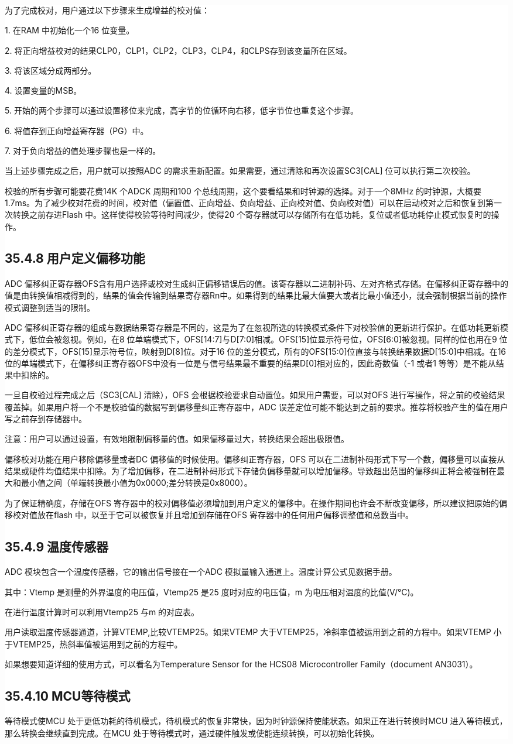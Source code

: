 为了完成校对，用户通过以下步骤来生成增益的校对值：

1\. 在RAM 中初始化一个16 位变量。

2\. 将正向增益校对的结果CLP0，CLP1，CLP2，CLP3，CLP4，和CLPS存到该变量所在区域。

3\. 将该区域分成两部分。

4\. 设置变量的MSB。

5\. 开始的两个步骤可以通过设置移位来完成，高字节的位循环向右移，低字节位也重复这个步骤。

6\. 将值存到正向增益寄存器（PG）中。

7\. 对于负向增益的值处理步骤也是一样的。

当上述步骤完成之后，用户就可以按照ADC 的需求重新配置。如果需要，通过清除和再次设置SC3\[CAL\] 位可以执行第二次校验。

校验的所有步骤可能要花费14K 个ADCK 周期和100 个总线周期，这个要看结果和时钟源的选择。对于一个8MHz 的时钟源，大概要1.7ms。为了减少校对花费的时间，校对值（偏置值、正向增益、负向增益、正向校对值、负向校对值）可以在启动校对之后和恢复到第一次转换之前存进Flash 中。这样使得校验等待时间减少，使得20 个寄存器就可以存储所有在低功耗，复位或者低功耗停止模式恢复时的操作。

## 35.4.8 用户定义偏移功能

ADC 偏移纠正寄存器OFS含有用户选择或校对生成纠正偏移错误后的值。该寄存器以二进制补码、左对齐格式存储。在偏移纠正寄存器中的值是由转换值相减得到的，结果的值会传输到结果寄存器Rn中。如果得到的结果比最大值要大或者比最小值还小，就会强制根据当前的操作模式调整到适当的限制。

ADC 偏移纠正寄存器的组成与数据结果寄存器是不同的，这是为了在忽视所选的转换模式条件下对校验值的更新进行保护。在低功耗更新模式下，低位会被忽视。例如，在8 位单端模式下，OFS\[14:7\]与D\[7:0\]相减。OFS\[15\]位显示符号位，OFS\[6:0\]被忽视。同样的位也用在9 位的差分模式下，OFS\[15\]显示符号位，映射到D\[8\]位。对于16 位的差分模式，所有的OFS\[15:0\]位直接与转换结果数据D\[15:0\]中相减。在16 位的单端模式下，在偏移纠正寄存器OFS中没有一位是与信号结果最不重要的结果D\[0\]相对应的，因此奇数值（-1 或者1 等等）是不能从结果中扣除的。

一旦自校验过程完成之后（SC3\[CAL\] 清除），OFS 会根据校验要求自动置位。如果用户需要，可以对OFS 进行写操作，将之前的校验结果覆盖掉。如果用户将一个不是校验值的数据写到偏移量纠正寄存器中，ADC 误差定位可能不能达到之前的要求。推荐将校验产生的值在用户写之前存到存储器中。

注意：用户可以通过设置，有效地限制偏移量的值。如果偏移量过大，转换结果会超出极限值。

偏移校对功能在用户移除偏移量或者DC 偏移值的时候使用。偏移纠正寄存器，OFS 可以在二进制补码形式下写一个数，偏移量可以直接从结果或硬件均值结果中扣除。为了增加偏移，在二进制补码形式下存储负偏移量就可以增加偏移。导致超出范围的偏移纠正将会被强制在最大和最小值之间（单端转换最小值为0x0000;差分转换是0x8000）。

为了保证精确度，存储在OFS 寄存器中的校对偏移值必须增加到用户定义的偏移中。在操作期间也许会不断改变偏移，所以建议把原始的偏移校对值放在flash 中，以至于它可以被恢复并且增加到存储在OFS 寄存器中的任何用户偏移调整值和总数当中。

## 35.4.9 温度传感器

ADC 模块包含一个温度传感器，它的输出信号接在一个ADC 模拟量输入通道上。温度计算公式见数据手册。

其中：Vtemp 是测量的外界温度的电压值，Vtemp25 是25 度时对应的电压值，m 为电压相对温度的比值(V/°C)。

在进行温度计算时可以利用Vtemp25 与m 的对应表。

用户读取温度传感器通道，计算VTEMP,比较VTEMP25。如果VTEMP 大于VTEMP25，冷斜率值被运用到之前的方程中。如果VTEMP 小于VTEMP25，热斜率值被运用到之前的方程中。

如果想要知道详细的使用方式，可以看名为Temperature Sensor for the HCS08 Microcontroller Family（document AN3031）。

## 35.4.10 MCU等待模式

等待模式使MCU 处于更低功耗的待机模式，待机模式的恢复非常快，因为时钟源保持使能状态。如果正在进行转换时MCU 进入等待模式，那么转换会继续直到完成。在MCU 处于等待模式时，通过硬件触发或使能连续转换，可以初始化转换。
